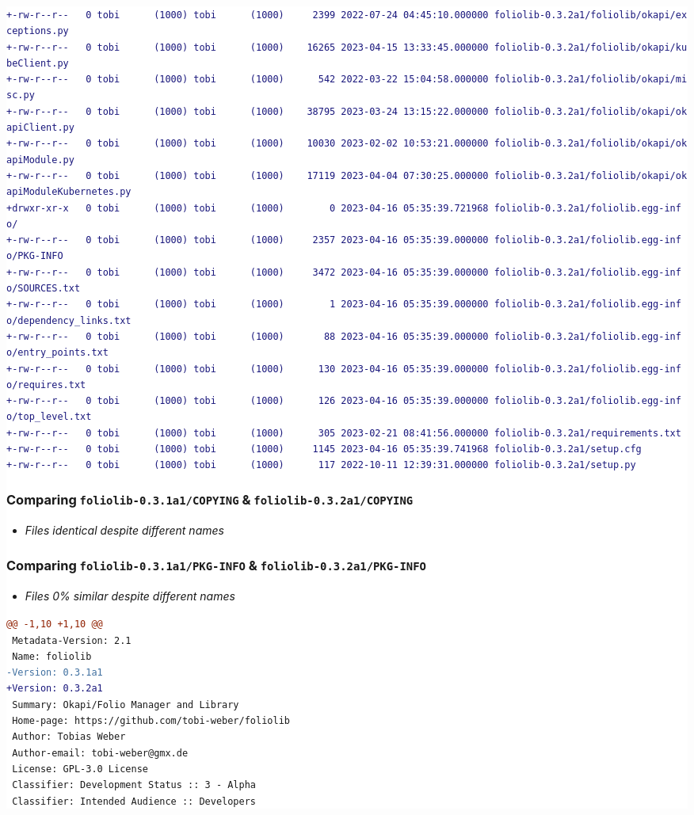 ```diff
+-rw-r--r--   0 tobi      (1000) tobi      (1000)     2399 2022-07-24 04:45:10.000000 foliolib-0.3.2a1/foliolib/okapi/exceptions.py
+-rw-r--r--   0 tobi      (1000) tobi      (1000)    16265 2023-04-15 13:33:45.000000 foliolib-0.3.2a1/foliolib/okapi/kubeClient.py
+-rw-r--r--   0 tobi      (1000) tobi      (1000)      542 2022-03-22 15:04:58.000000 foliolib-0.3.2a1/foliolib/okapi/misc.py
+-rw-r--r--   0 tobi      (1000) tobi      (1000)    38795 2023-03-24 13:15:22.000000 foliolib-0.3.2a1/foliolib/okapi/okapiClient.py
+-rw-r--r--   0 tobi      (1000) tobi      (1000)    10030 2023-02-02 10:53:21.000000 foliolib-0.3.2a1/foliolib/okapi/okapiModule.py
+-rw-r--r--   0 tobi      (1000) tobi      (1000)    17119 2023-04-04 07:30:25.000000 foliolib-0.3.2a1/foliolib/okapi/okapiModuleKubernetes.py
+drwxr-xr-x   0 tobi      (1000) tobi      (1000)        0 2023-04-16 05:35:39.721968 foliolib-0.3.2a1/foliolib.egg-info/
+-rw-r--r--   0 tobi      (1000) tobi      (1000)     2357 2023-04-16 05:35:39.000000 foliolib-0.3.2a1/foliolib.egg-info/PKG-INFO
+-rw-r--r--   0 tobi      (1000) tobi      (1000)     3472 2023-04-16 05:35:39.000000 foliolib-0.3.2a1/foliolib.egg-info/SOURCES.txt
+-rw-r--r--   0 tobi      (1000) tobi      (1000)        1 2023-04-16 05:35:39.000000 foliolib-0.3.2a1/foliolib.egg-info/dependency_links.txt
+-rw-r--r--   0 tobi      (1000) tobi      (1000)       88 2023-04-16 05:35:39.000000 foliolib-0.3.2a1/foliolib.egg-info/entry_points.txt
+-rw-r--r--   0 tobi      (1000) tobi      (1000)      130 2023-04-16 05:35:39.000000 foliolib-0.3.2a1/foliolib.egg-info/requires.txt
+-rw-r--r--   0 tobi      (1000) tobi      (1000)      126 2023-04-16 05:35:39.000000 foliolib-0.3.2a1/foliolib.egg-info/top_level.txt
+-rw-r--r--   0 tobi      (1000) tobi      (1000)      305 2023-02-21 08:41:56.000000 foliolib-0.3.2a1/requirements.txt
+-rw-r--r--   0 tobi      (1000) tobi      (1000)     1145 2023-04-16 05:35:39.741968 foliolib-0.3.2a1/setup.cfg
+-rw-r--r--   0 tobi      (1000) tobi      (1000)      117 2022-10-11 12:39:31.000000 foliolib-0.3.2a1/setup.py
```

### Comparing `foliolib-0.3.1a1/COPYING` & `foliolib-0.3.2a1/COPYING`

 * *Files identical despite different names*

### Comparing `foliolib-0.3.1a1/PKG-INFO` & `foliolib-0.3.2a1/PKG-INFO`

 * *Files 0% similar despite different names*

```diff
@@ -1,10 +1,10 @@
 Metadata-Version: 2.1
 Name: foliolib
-Version: 0.3.1a1
+Version: 0.3.2a1
 Summary: Okapi/Folio Manager and Library
 Home-page: https://github.com/tobi-weber/foliolib
 Author: Tobias Weber
 Author-email: tobi-weber@gmx.de
 License: GPL-3.0 License
 Classifier: Development Status :: 3 - Alpha
 Classifier: Intended Audience :: Developers
```

